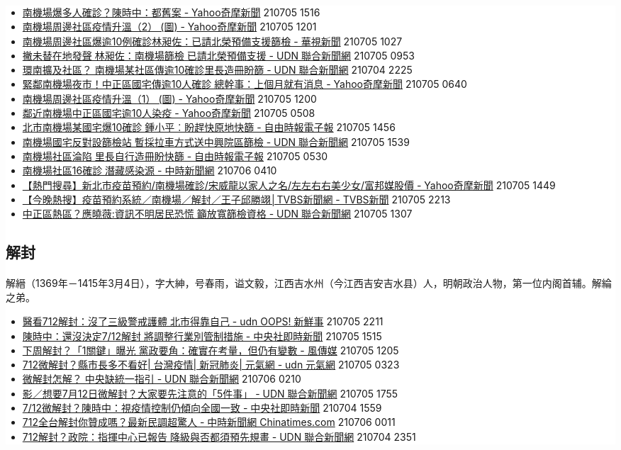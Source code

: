 - [南機場爆多人確診？陳時中：都舊案 - Yahoo奇摩新聞](https://tw.news.yahoo.com/%E5%8D%97%E6%A9%9F%E5%A0%B4%E7%88%86%E5%A4%9A%E4%BA%BA%E7%A2%BA%E8%A8%BA-%E9%99%B3%E6%99%82%E4%B8%AD-%E9%83%BD%E8%88%8A%E6%A1%88-071605287.html "南機場爆多人確診？陳時中：都舊案 - Yahoo奇摩新聞") 210705 1516
- [南機場周邊社區疫情升溫（2） (圖) - Yahoo奇摩新聞](https://tw.news.yahoo.com/%E5%8D%97%E6%A9%9F%E5%A0%B4%E5%91%A8%E9%82%8A%E7%A4%BE%E5%8D%80%E7%96%AB%E6%83%85%E5%8D%87%E6%BA%AB-2-%E5%9C%96-040140550.html "南機場周邊社區疫情升溫（2） (圖) - Yahoo奇摩新聞") 210705 1201
- [南機場周邊社區爆逾10例確診林昶佐：已請北榮預備支援篩檢 - 華視新聞](https://news.cts.com.tw/cts/life/202107/202107052048350.html "南機場周邊社區爆逾10例確診林昶佐：已請北榮預備支援篩檢 - 華視新聞") 210705 1027
- [撇未替在地發聲 林昶佐：南機場篩檢 已請北榮預備支援 - UDN 聯合新聞網](https://udn.com/news/story/6656/5578615?from=udn-ch1_breaknews-1-cate1-news "撇未替在地發聲 林昶佐：南機場篩檢 已請北榮預備支援 - UDN 聯合新聞網") 210705 0953
- [環南擴及社區？ 南機場某社區傳逾10確診里長造冊盼篩 - UDN 聯合新聞網](https://udn.com/news/story/6656/5578120?from=udn-ch1_breaknews-1-0-news "環南擴及社區？ 南機場某社區傳逾10確診里長造冊盼篩 - UDN 聯合新聞網") 210704 2225
- [緊鄰南機場夜市！中正區國宅傳逾10人確診 總幹事：上個月就有消息 - Yahoo奇摩新聞](http://tw.news.yahoo.com/%E7%B7%8A%E9%84%B0%E5%8D%97%E6%A9%9F%E5%A0%B4%E5%A4%9C%E5%B8%82-%E4%B8%AD%E6%AD%A3%E5%8D%80%E5%9C%8B%E5%AE%85%E5%82%B3%E9%80%BE10%E4%BA%BA%E7%A2%BA%E8%A8%BA-%E7%B8%BD%E5%B9%B9%E4%BA%8B-%E4%B8%8A%E5%80%8B%E6%9C%88%E5%B0%B1%E6%9C%89%E6%B6%88%E6%81%AF-224000367.html "緊鄰南機場夜市！中正區國宅傳逾10人確診 總幹事：上個月就有消息 - Yahoo奇摩新聞") 210705 0640
- [南機場周邊社區疫情升溫（1） (圖) - Yahoo奇摩新聞](https://tw.news.yahoo.com/%E5%8D%97%E6%A9%9F%E5%A0%B4%E5%91%A8%E9%82%8A%E7%A4%BE%E5%8D%80%E7%96%AB%E6%83%85%E5%8D%87%E6%BA%AB-1-%E5%9C%96-040040898.html "南機場周邊社區疫情升溫（1） (圖) - Yahoo奇摩新聞") 210705 1200
- [鄰近南機場中正區國宅逾10人染疫 - Yahoo奇摩新聞](https://tw.tv.yahoo.com/%E9%84%B0%E8%BF%91%E5%8D%97%E6%A9%9F%E5%A0%B4-%E4%B8%AD%E6%AD%A3%E5%8D%80%E5%9C%8B%E5%AE%85%E9%80%BE10%E4%BA%BA%E6%9F%93%E7%96%AB-044900870.html?chat=1 "鄰近南機場中正區國宅逾10人染疫 - Yahoo奇摩新聞") 210705 0508
- [北市南機場某國宅爆10確診 鍾小平︰盼趕快原地快篩 - 自由時報電子報](https://news.ltn.com.tw/news/life/breakingnews/3592611 "北市南機場某國宅爆10確診 鍾小平︰盼趕快原地快篩 - 自由時報電子報") 210705 1456
- [南機場國宅反對設篩檢站 暫採拉車方式送中興院區篩檢 - UDN 聯合新聞網](https://udn.com/news/story/122173/5579614?from=udn-catelistnews_ch2 "南機場國宅反對設篩檢站 暫採拉車方式送中興院區篩檢 - UDN 聯合新聞網") 210705 1539
- [南機場社區淪陷 里長自行造冊盼快篩 - 自由時報電子報](https://news.ltn.com.tw/news/life/paper/1458676 "南機場社區淪陷 里長自行造冊盼快篩 - 自由時報電子報") 210705 0530
- [南機場社區16確診 潛藏感染源 - 中時新聞網](https://www.chinatimes.com/newspapers/20210706000353-260102 "南機場社區16確診 潛藏感染源 - 中時新聞網") 210706 0410
- [【熱門搜尋】新北市疫苗預約/南機場確診/宋威龍以家人之名/左左右右美少女/富邦媒股價 - Yahoo奇摩新聞](https://tw.news.yahoo.com/%E3%80%90%E7%86%B1%E9%96%80%E6%90%9C%E5%B0%8B%E3%80%91%E6%96%B0%E5%8C%97%E5%B8%82%E7%96%AB%E8%8B%97%E9%A0%90%E7%B4%84%E5%8D%97%E6%A9%9F%E5%A0%B4%E7%A2%BA%E8%A8%BA%E5%AE%8B%E5%A8%81%E9%BE%8D%E4%BB%A5%E5%AE%B6%E4%BA%BA%E4%B9%8B%E5%90%8D%E5%B7%A6%E5%B7%A6%E5%8F%B3%E5%8F%B3%E7%BE%8E%E5%B0%91%E5%A5%B3%E5%AF%8C%E9%82%A6%E5%AA%92%E8%82%A1%E5%83%B9-064948972.html "【熱門搜尋】新北市疫苗預約/南機場確診/宋威龍以家人之名/左左右右美少女/富邦媒股價 - Yahoo奇摩新聞") 210705 1449
- [【今晚熱搜】疫苗預約系統／南機場／解封／王子邱勝翊│TVBS新聞網 - TVBS新聞](https://news.tvbs.com.tw/life/1540306 "【今晚熱搜】疫苗預約系統／南機場／解封／王子邱勝翊│TVBS新聞網 - TVBS新聞") 210705 2213
- [中正區熱區？應曉薇:資訊不明居民恐慌 籲放寬篩檢資格 - UDN 聯合新聞網](https://udn.com/news/story/120940/5579187 "中正區熱區？應曉薇:資訊不明居民恐慌 籲放寬篩檢資格 - UDN 聯合新聞網") 210705 1307

## 解封

解縉（1369年－1415年3月4日），字大紳，号春雨，谥文毅，江西吉水州（今江西吉安吉水县）人，明朝政治人物，第一位内阁首辅。解綸之弟。
- [醫看712解封：沒了三級警戒護體 北市得靠自己 - udn OOPS! 新鮮事](https://udn.com/news/story/122173/5580406 "醫看712解封：沒了三級警戒護體 北市得靠自己 - udn OOPS! 新鮮事") 210705 2211
- [陳時中：還沒決定7/12解封 將調整行業別管制措施 - 中央社即時新聞](https://www.cna.com.tw/news/firstnews/202107050152.aspx "陳時中：還沒決定7/12解封 將調整行業別管制措施 - 中央社即時新聞") 210705 1515
- [下周解封？「1關鍵」曝光 黨政要角：確實在考量，但仍有變數 - 風傳媒](https://www.storm.mg/article/3794311 "下周解封？「1關鍵」曝光 黨政要角：確實在考量，但仍有變數 - 風傳媒") 210705 1205
- [712微解封？縣市長多不看好| 台灣疫情| 新冠肺炎| 元氣網 - udn 元氣網](https://health.udn.com/health/story/120950/5578390 "712微解封？縣市長多不看好| 台灣疫情| 新冠肺炎| 元氣網 - udn 元氣網") 210705 0323
- [微解封怎解？ 中央缺統一指引 - UDN 聯合新聞網](https://udn.com/news/story/122173/5580590?from=udn-catelistnews_ch2 "微解封怎解？ 中央缺統一指引 - UDN 聯合新聞網") 210706 0210
- [影／想要7月12日微解封？大家要先注意的「5件事」 - UDN 聯合新聞網](https://udn.com/news/story/122173/5579970 "影／想要7月12日微解封？大家要先注意的「5件事」 - UDN 聯合新聞網") 210705 1755
- [7/12微解封？陳時中：視疫情控制仍傾向全國一致 - 中央社即時新聞](https://www.cna.com.tw/news/firstnews/202107040126.aspx "7/12微解封？陳時中：視疫情控制仍傾向全國一致 - 中央社即時新聞") 210704 1559
- [712全台解封你贊成嗎？最新民調超驚人 - 中時新聞網 Chinatimes.com](https://www.chinatimes.com/realtimenews/20210706000024-260407 "712全台解封你贊成嗎？最新民調超驚人 - 中時新聞網 Chinatimes.com") 210706 0011
- [712解封？政院：指揮中心已報告 降級與否都須預先規畫 - UDN 聯合新聞網](https://udn.com/news/story/122173/5578332 "712解封？政院：指揮中心已報告 降級與否都須預先規畫 - UDN 聯合新聞網") 210704 2351